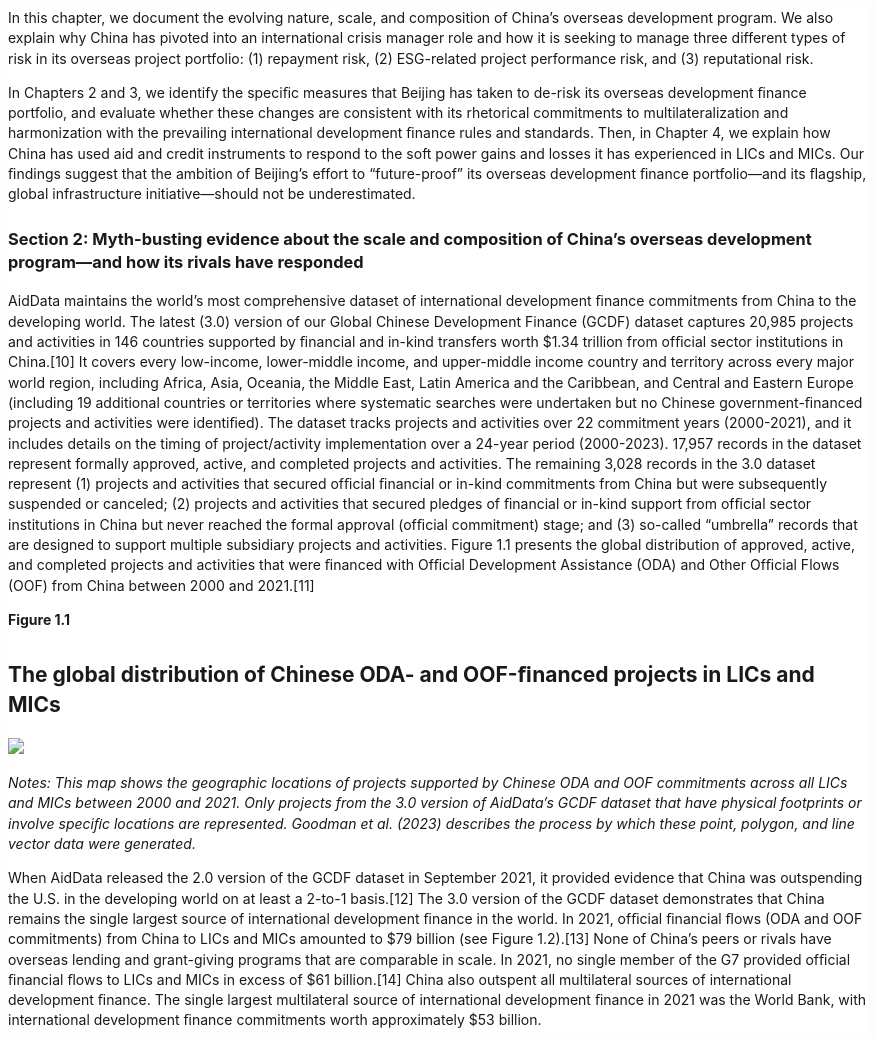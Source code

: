 In this chapter, we document the evolving nature, scale, and composition of China’s overseas development program\. We also explain why China has pivoted into an international crisis manager role and how it is seeking to manage three different types of risk in its overseas project portfolio: \(1\) repayment risk, \(2\) ESG\-related project performance risk, and \(3\) reputational risk\.

In Chapters 2 and 3, we identify the speciﬁc measures that Beijing has taken to de\-risk its overseas development ﬁnance portfolio, and evaluate whether these changes are consistent with its rhetorical commitments to multilateralization and harmonization with the prevailing international development ﬁnance rules and standards\. Then, in Chapter 4, we explain how China has used aid and credit instruments to respond to the soft power gains and losses it has experienced in LICs and MICs\. Our ﬁndings suggest that the ambition of Beijing’s effort to “future\-proof” its overseas development ﬁnance portfolio—and its ﬂagship, global infrastructure initiative—should not be underestimated\.

### Section 2: Myth\-busting evidence about the scale and composition of China’s overseas development program—and how its rivals have responded

AidData maintains the world’s most comprehensive dataset of international development ﬁnance commitments from China to the developing world\. The latest \(3\.0\) version of our Global Chinese Development Finance \(GCDF\) dataset captures 20,985 projects and activities in 146 countries supported by ﬁnancial and in\-kind transfers worth $1\.34 trillion from ofﬁcial sector institutions in China\.\[10\] It covers every low\-income, lower\-middle income, and upper\-middle income country and territory across every major world region, including Africa, Asia, Oceania, the Middle East, Latin America and the Caribbean, and Central and Eastern Europe \(including 19 additional countries or territories where systematic searches were undertaken but no Chinese government\-ﬁnanced projects and activities were identiﬁed\)\. The dataset tracks projects and activities over 22 commitment years \(2000\-2021\), and it includes details on the timing of project/activity implementation over a 24\-year period \(2000\-2023\)\. 17,957 records in the dataset represent formally approved, active, and completed projects and activities\. The remaining 3,028 records in the 3\.0 dataset represent \(1\) projects and activities that secured ofﬁcial ﬁnancial or in\-kind commitments from China but were subsequently suspended or canceled; \(2\) projects and activities that secured pledges of ﬁnancial or in\-kind support from ofﬁcial sector institutions in China but never reached the formal approval \(ofﬁcial commitment\) stage; and \(3\) so\-called “umbrella” records that are designed to support multiple subsidiary projects and activities\. Figure 1\.1 presents the global distribution of approved, active, and completed projects and activities that were ﬁnanced with Ofﬁcial Development Assistance \(ODA\) and Other Ofﬁcial Flows \(OOF\) from China between 2000 and 2021\.\[11\]

__Figure 1\.1__

## The global distribution of Chinese ODA\- and OOF\-ﬁnanced projects in LICs and MICs

![](..\images\1-1.jpeg)

*Notes: This map shows the geographic locations of projects supported by Chinese ODA and OOF commitments across all LICs and MICs between 2000 and 2021\. Only projects from the 3\.0 version of AidData’s GCDF dataset that have physical footprints or involve speciﬁc locations are represented\. Goodman et al\. \(2023\) describes the process by which these point, polygon, and line vector data were generated\.*

When AidData released the 2\.0 version of the GCDF dataset in September 2021, it provided evidence that China was outspending the U\.S\. in the developing world on at least a 2\-to\-1 basis\.\[12\] The 3\.0 version of the GCDF dataset demonstrates that China remains the single largest source of international development ﬁnance in the world\. In 2021, ofﬁcial ﬁnancial ﬂows \(ODA and OOF commitments\) from China to LICs and MICs amounted to $79 billion \(see Figure 1\.2\)\.\[13\] None of China’s peers or rivals have overseas lending and grant\-giving programs that are comparable in scale\. In 2021, no single member of the G7 provided ofﬁcial ﬁnancial ﬂows to LICs and MICs in excess of $61 billion\.\[14\] China also outspent all multilateral sources of international development ﬁnance\. The single largest multilateral source of international development ﬁnance in 2021 was the World Bank, with international development ﬁnance commitments worth approximately $53 billion\.
